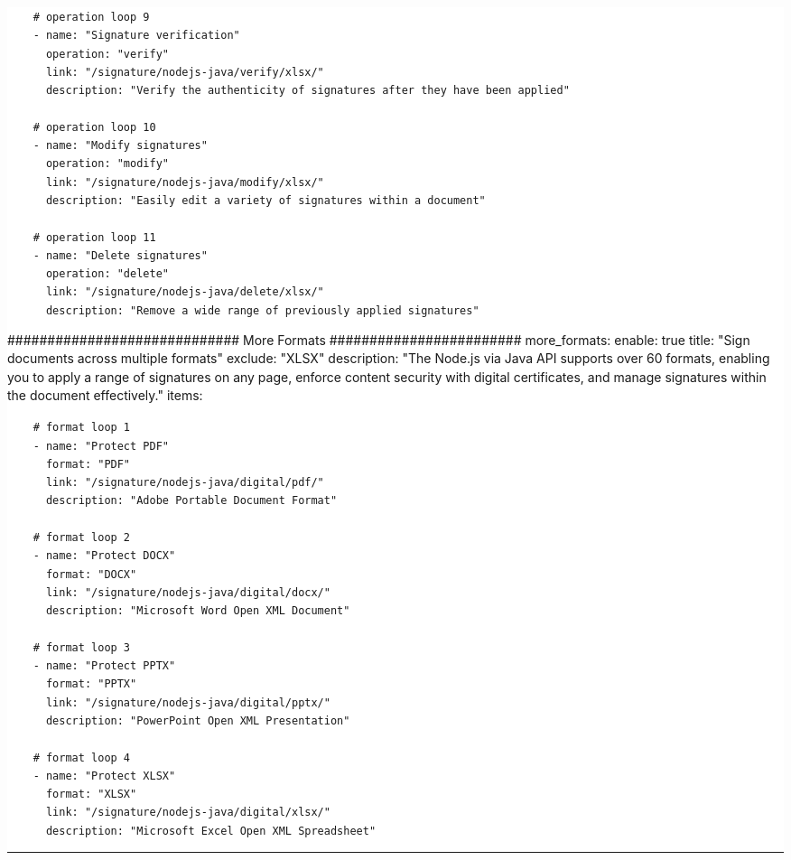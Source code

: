         # operation loop 9
        - name: "Signature verification"
          operation: "verify"
          link: "/signature/nodejs-java/verify/xlsx/"
          description: "Verify the authenticity of signatures after they have been applied"
          
        # operation loop 10
        - name: "Modify signatures"
          operation: "modify"
          link: "/signature/nodejs-java/modify/xlsx/"
          description: "Easily edit a variety of signatures within a document"
          
        # operation loop 11
        - name: "Delete signatures"
          operation: "delete"
          link: "/signature/nodejs-java/delete/xlsx/"
          description: "Remove a wide range of previously applied signatures"
          
############################# More Formats ########################
more_formats:
    enable: true
    title: "Sign documents across multiple formats"
    exclude: "XLSX"
    description: "The Node.js via Java API supports over 60 formats, enabling you to apply a range of signatures on any page, enforce content security with digital certificates, and manage signatures within the document effectively."
    items: 
          
        # format loop 1
        - name: "Protect PDF"
          format: "PDF"
          link: "/signature/nodejs-java/digital/pdf/"
          description: "Adobe Portable Document Format"
          
        # format loop 2
        - name: "Protect DOCX"
          format: "DOCX"
          link: "/signature/nodejs-java/digital/docx/"
          description: "Microsoft Word Open XML Document"
          
        # format loop 3
        - name: "Protect PPTX"
          format: "PPTX"
          link: "/signature/nodejs-java/digital/pptx/"
          description: "PowerPoint Open XML Presentation"
          
        # format loop 4
        - name: "Protect XLSX"
          format: "XLSX"
          link: "/signature/nodejs-java/digital/xlsx/"
          description: "Microsoft Excel Open XML Spreadsheet"


          

---